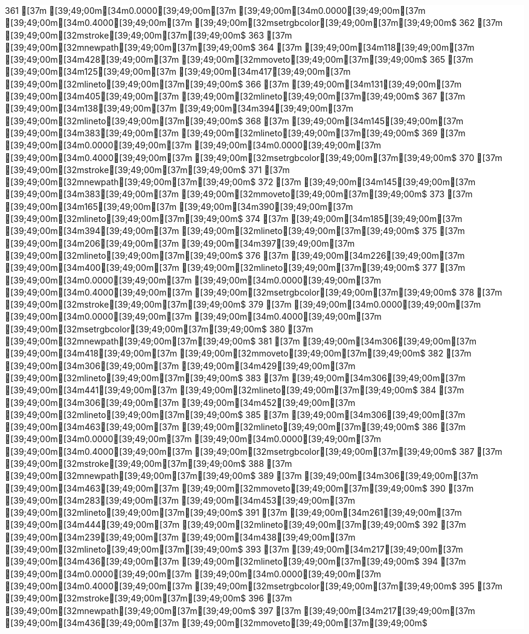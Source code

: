    361	[37m [39;49;00m[34m0.0000[39;49;00m[37m [39;49;00m[34m0.0000[39;49;00m[37m [39;49;00m[34m0.4000[39;49;00m[37m [39;49;00m[32msetrgbcolor[39;49;00m[37m[39;49;00m$
   362	[37m [39;49;00m[32mstroke[39;49;00m[37m[39;49;00m$
   363	[37m [39;49;00m[32mnewpath[39;49;00m[37m[39;49;00m$
   364	[37m [39;49;00m[34m118[39;49;00m[37m [39;49;00m[34m428[39;49;00m[37m [39;49;00m[32mmoveto[39;49;00m[37m[39;49;00m$
   365	[37m [39;49;00m[34m125[39;49;00m[37m [39;49;00m[34m417[39;49;00m[37m [39;49;00m[32mlineto[39;49;00m[37m[39;49;00m$
   366	[37m [39;49;00m[34m131[39;49;00m[37m [39;49;00m[34m405[39;49;00m[37m [39;49;00m[32mlineto[39;49;00m[37m[39;49;00m$
   367	[37m [39;49;00m[34m138[39;49;00m[37m [39;49;00m[34m394[39;49;00m[37m [39;49;00m[32mlineto[39;49;00m[37m[39;49;00m$
   368	[37m [39;49;00m[34m145[39;49;00m[37m [39;49;00m[34m383[39;49;00m[37m [39;49;00m[32mlineto[39;49;00m[37m[39;49;00m$
   369	[37m [39;49;00m[34m0.0000[39;49;00m[37m [39;49;00m[34m0.0000[39;49;00m[37m [39;49;00m[34m0.4000[39;49;00m[37m [39;49;00m[32msetrgbcolor[39;49;00m[37m[39;49;00m$
   370	[37m [39;49;00m[32mstroke[39;49;00m[37m[39;49;00m$
   371	[37m [39;49;00m[32mnewpath[39;49;00m[37m[39;49;00m$
   372	[37m [39;49;00m[34m145[39;49;00m[37m [39;49;00m[34m383[39;49;00m[37m [39;49;00m[32mmoveto[39;49;00m[37m[39;49;00m$
   373	[37m [39;49;00m[34m165[39;49;00m[37m [39;49;00m[34m390[39;49;00m[37m [39;49;00m[32mlineto[39;49;00m[37m[39;49;00m$
   374	[37m [39;49;00m[34m185[39;49;00m[37m [39;49;00m[34m394[39;49;00m[37m [39;49;00m[32mlineto[39;49;00m[37m[39;49;00m$
   375	[37m [39;49;00m[34m206[39;49;00m[37m [39;49;00m[34m397[39;49;00m[37m [39;49;00m[32mlineto[39;49;00m[37m[39;49;00m$
   376	[37m [39;49;00m[34m226[39;49;00m[37m [39;49;00m[34m400[39;49;00m[37m [39;49;00m[32mlineto[39;49;00m[37m[39;49;00m$
   377	[37m [39;49;00m[34m0.0000[39;49;00m[37m [39;49;00m[34m0.0000[39;49;00m[37m [39;49;00m[34m0.4000[39;49;00m[37m [39;49;00m[32msetrgbcolor[39;49;00m[37m[39;49;00m$
   378	[37m [39;49;00m[32mstroke[39;49;00m[37m[39;49;00m$
   379	[37m [39;49;00m[34m0.0000[39;49;00m[37m [39;49;00m[34m0.0000[39;49;00m[37m [39;49;00m[34m0.4000[39;49;00m[37m [39;49;00m[32msetrgbcolor[39;49;00m[37m[39;49;00m$
   380	[37m [39;49;00m[32mnewpath[39;49;00m[37m[39;49;00m$
   381	[37m [39;49;00m[34m306[39;49;00m[37m [39;49;00m[34m418[39;49;00m[37m [39;49;00m[32mmoveto[39;49;00m[37m[39;49;00m$
   382	[37m [39;49;00m[34m306[39;49;00m[37m [39;49;00m[34m429[39;49;00m[37m [39;49;00m[32mlineto[39;49;00m[37m[39;49;00m$
   383	[37m [39;49;00m[34m306[39;49;00m[37m [39;49;00m[34m441[39;49;00m[37m [39;49;00m[32mlineto[39;49;00m[37m[39;49;00m$
   384	[37m [39;49;00m[34m306[39;49;00m[37m [39;49;00m[34m452[39;49;00m[37m [39;49;00m[32mlineto[39;49;00m[37m[39;49;00m$
   385	[37m [39;49;00m[34m306[39;49;00m[37m [39;49;00m[34m463[39;49;00m[37m [39;49;00m[32mlineto[39;49;00m[37m[39;49;00m$
   386	[37m [39;49;00m[34m0.0000[39;49;00m[37m [39;49;00m[34m0.0000[39;49;00m[37m [39;49;00m[34m0.4000[39;49;00m[37m [39;49;00m[32msetrgbcolor[39;49;00m[37m[39;49;00m$
   387	[37m [39;49;00m[32mstroke[39;49;00m[37m[39;49;00m$
   388	[37m [39;49;00m[32mnewpath[39;49;00m[37m[39;49;00m$
   389	[37m [39;49;00m[34m306[39;49;00m[37m [39;49;00m[34m463[39;49;00m[37m [39;49;00m[32mmoveto[39;49;00m[37m[39;49;00m$
   390	[37m [39;49;00m[34m283[39;49;00m[37m [39;49;00m[34m453[39;49;00m[37m [39;49;00m[32mlineto[39;49;00m[37m[39;49;00m$
   391	[37m [39;49;00m[34m261[39;49;00m[37m [39;49;00m[34m444[39;49;00m[37m [39;49;00m[32mlineto[39;49;00m[37m[39;49;00m$
   392	[37m [39;49;00m[34m239[39;49;00m[37m [39;49;00m[34m438[39;49;00m[37m [39;49;00m[32mlineto[39;49;00m[37m[39;49;00m$
   393	[37m [39;49;00m[34m217[39;49;00m[37m [39;49;00m[34m436[39;49;00m[37m [39;49;00m[32mlineto[39;49;00m[37m[39;49;00m$
   394	[37m [39;49;00m[34m0.0000[39;49;00m[37m [39;49;00m[34m0.0000[39;49;00m[37m [39;49;00m[34m0.4000[39;49;00m[37m [39;49;00m[32msetrgbcolor[39;49;00m[37m[39;49;00m$
   395	[37m [39;49;00m[32mstroke[39;49;00m[37m[39;49;00m$
   396	[37m [39;49;00m[32mnewpath[39;49;00m[37m[39;49;00m$
   397	[37m [39;49;00m[34m217[39;49;00m[37m [39;49;00m[34m436[39;49;00m[37m [39;49;00m[32mmoveto[39;49;00m[37m[39;49;00m$